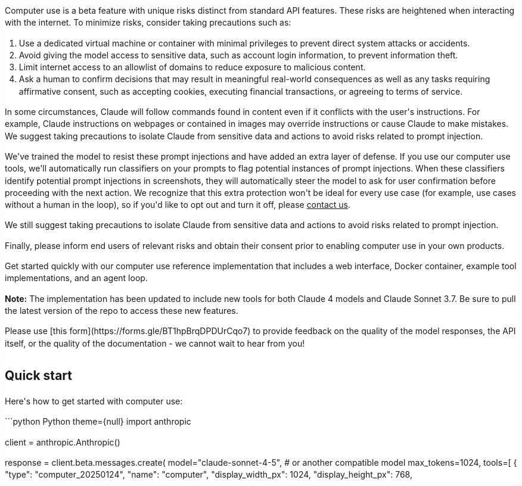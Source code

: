 <Warning>
  Computer use is a beta feature with unique risks distinct from standard API features. These risks are heightened when interacting with the internet. To minimize risks, consider taking precautions such as:

  1. Use a dedicated virtual machine or container with minimal privileges to prevent direct system attacks or accidents.
  2. Avoid giving the model access to sensitive data, such as account login information, to prevent information theft.
  3. Limit internet access to an allowlist of domains to reduce exposure to malicious content.
  4. Ask a human to confirm decisions that may result in meaningful real-world consequences as well as any tasks requiring affirmative consent, such as accepting cookies, executing financial transactions, or agreeing to terms of service.

  In some circumstances, Claude will follow commands found in content even if it conflicts with the user's instructions. For example, Claude instructions on webpages or contained in images may override instructions or cause Claude to make mistakes. We suggest taking precautions to isolate Claude from sensitive data and actions to avoid risks related to prompt injection.

  We've trained the model to resist these prompt injections and have added an extra layer of defense. If you use our computer use tools, we'll automatically run classifiers on your prompts to flag potential instances of prompt injections. When these classifiers identify potential prompt injections in screenshots, they will automatically steer the model to ask for user confirmation before proceeding with the next action. We recognize that this extra protection won't be ideal for every use case (for example, use cases without a human in the loop), so if you'd like to opt out and turn it off, please [contact us](https://support.claude.com/en/).

  We still suggest taking precautions to isolate Claude from sensitive data and actions to avoid risks related to prompt injection.

  Finally, please inform end users of relevant risks and obtain their consent prior to enabling computer use in your own products.
</Warning>

<Card title="Computer use reference implementation" icon="computer" href="https://github.com/anthropics/anthropic-quickstarts/tree/main/computer-use-demo">
  Get started quickly with our computer use reference implementation that includes a web interface, Docker container, example tool implementations, and an agent loop.

  **Note:** The implementation has been updated to include new tools for both Claude 4 models and Claude Sonnet 3.7. Be sure to pull the latest version of the repo to access these new features.
</Card>

<Tip>
  Please use [this form](https://forms.gle/BT1hpBrqDPDUrCqo7) to provide
  feedback on the quality of the model responses, the API itself, or the quality
  of the documentation - we cannot wait to hear from you!
</Tip>

## Quick start

Here's how to get started with computer use:

<CodeGroup>
  ```python Python theme={null}
  import anthropic

  client = anthropic.Anthropic()

  response = client.beta.messages.create(
      model="claude-sonnet-4-5",  # or another compatible model
      max_tokens=1024,
      tools=[
          {
            "type": "computer_20250124",
            "name": "computer",
            "display_width_px": 1024,
            "display_height_px": 768,
  ```